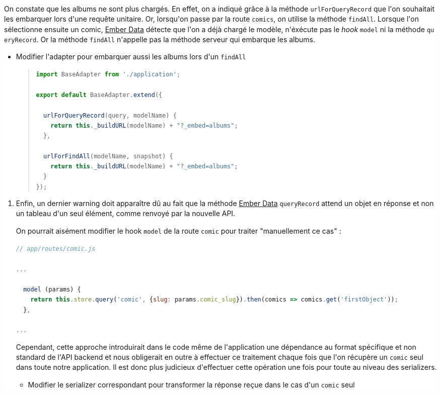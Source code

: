    On constate que les albums ne sont plus chargés. En effet, on a indiqué grâce à la méthode ``urlForQueryRecord`` que l'on souhaitait les embarquer
   lors d'une requête unitaire. Or, lorsqu'on passe par la route ``comics``, on utilise la méthode ``findAll``. Lorsque l'on sélectionne ensuite un
   comic, [Ember Data](https://guides.emberjs.com/v2.6.0/models/) détecte que l'on a déjà chargé le modèle, n'éxécute pas le *hook* ``model`` ni
   la méthode ``queryRecord``. Or la méthode ``findAll`` n'appelle pas la méthode serveur qui embarque les albums.
    
   * Modifier l'adapter pour embarquer aussi les albums lors d'un ``findAll``
   
     > ```javascript
     > import BaseAdapter from './application';
     > 
     > export default BaseAdapter.extend({
     > 
     >   urlForQueryRecord(query, modelName) {
     >     return this._buildURL(modelName) + "?_embed=albums";
     >   },
     > 
     >   urlForFindAll(modelName, snapshot) {
     >     return this._buildURL(modelName) + "?_embed=albums";
     >   }
     > });
     > ```

  1. Enfin, un dernier warning doit apparaître dû au fait que la méthode [Ember Data](https://guides.emberjs.com/v2.6.0/models/) `queryRecord` attend un 
     objet en réponse et non un tableau d'un seul élément, comme renvoyé par la nouvelle API.

     On pourrait aisément modifier le hook `model` de la route `comic` pour traiter "manuellement ce cas" :

     ```javascript
     // app/routes/comic.js

     ...

       model (params) {
         return this.store.query('comic', {slug: params.comic_slug}).then(comics => comics.get('firstObject'));
       },

     ...
     
     ```

     Cependant, cette approche introduirait dans le code même de l'application une dépendance au format spécifique et non standard de l'API backend et nous
     obligerait en outre à effectuer ce traitement chaque fois que l'on récupère un `comic` seul dans toute notre application. Il est donc plus judicieux
     d'effectuer cette opération une fois pour toute au niveau des serializers.

     * Modifier le serializer correspondant pour transformer la réponse reçue dans le cas d'un `comic` seul
